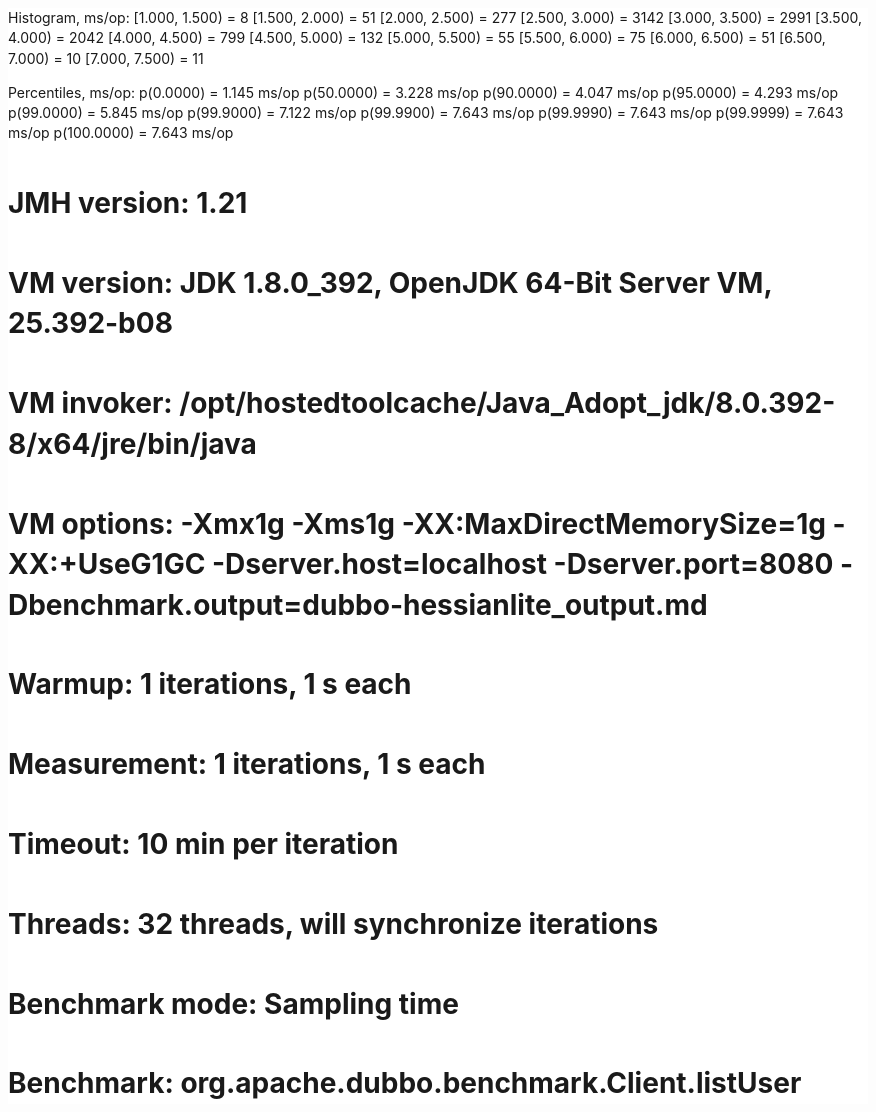  Histogram, ms/op:
    [1.000, 1.500) = 8 
    [1.500, 2.000) = 51 
    [2.000, 2.500) = 277 
    [2.500, 3.000) = 3142 
    [3.000, 3.500) = 2991 
    [3.500, 4.000) = 2042 
    [4.000, 4.500) = 799 
    [4.500, 5.000) = 132 
    [5.000, 5.500) = 55 
    [5.500, 6.000) = 75 
    [6.000, 6.500) = 51 
    [6.500, 7.000) = 10 
    [7.000, 7.500) = 11 

  Percentiles, ms/op:
      p(0.0000) =      1.145 ms/op
     p(50.0000) =      3.228 ms/op
     p(90.0000) =      4.047 ms/op
     p(95.0000) =      4.293 ms/op
     p(99.0000) =      5.845 ms/op
     p(99.9000) =      7.122 ms/op
     p(99.9900) =      7.643 ms/op
     p(99.9990) =      7.643 ms/op
     p(99.9999) =      7.643 ms/op
    p(100.0000) =      7.643 ms/op


# JMH version: 1.21
# VM version: JDK 1.8.0_392, OpenJDK 64-Bit Server VM, 25.392-b08
# VM invoker: /opt/hostedtoolcache/Java_Adopt_jdk/8.0.392-8/x64/jre/bin/java
# VM options: -Xmx1g -Xms1g -XX:MaxDirectMemorySize=1g -XX:+UseG1GC -Dserver.host=localhost -Dserver.port=8080 -Dbenchmark.output=dubbo-hessianlite_output.md
# Warmup: 1 iterations, 1 s each
# Measurement: 1 iterations, 1 s each
# Timeout: 10 min per iteration
# Threads: 32 threads, will synchronize iterations
# Benchmark mode: Sampling time
# Benchmark: org.apache.dubbo.benchmark.Client.listUser

